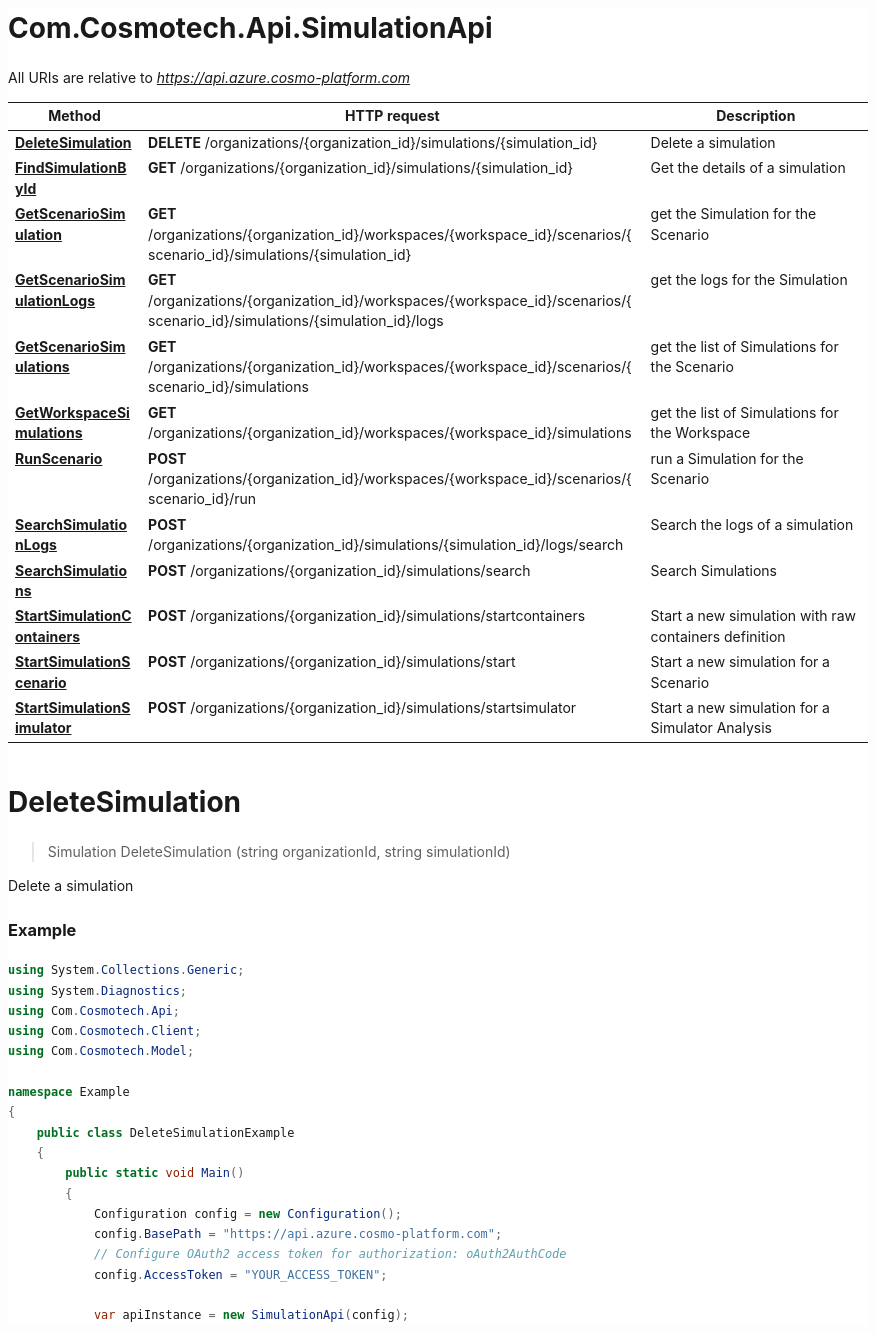 # Com.Cosmotech.Api.SimulationApi

All URIs are relative to *https://api.azure.cosmo-platform.com*

Method | HTTP request | Description
------------- | ------------- | -------------
[**DeleteSimulation**](SimulationApi.md#deletesimulation) | **DELETE** /organizations/{organization_id}/simulations/{simulation_id} | Delete a simulation
[**FindSimulationById**](SimulationApi.md#findsimulationbyid) | **GET** /organizations/{organization_id}/simulations/{simulation_id} | Get the details of a simulation
[**GetScenarioSimulation**](SimulationApi.md#getscenariosimulation) | **GET** /organizations/{organization_id}/workspaces/{workspace_id}/scenarios/{scenario_id}/simulations/{simulation_id} | get the Simulation for the Scenario
[**GetScenarioSimulationLogs**](SimulationApi.md#getscenariosimulationlogs) | **GET** /organizations/{organization_id}/workspaces/{workspace_id}/scenarios/{scenario_id}/simulations/{simulation_id}/logs | get the logs for the Simulation
[**GetScenarioSimulations**](SimulationApi.md#getscenariosimulations) | **GET** /organizations/{organization_id}/workspaces/{workspace_id}/scenarios/{scenario_id}/simulations | get the list of Simulations for the Scenario
[**GetWorkspaceSimulations**](SimulationApi.md#getworkspacesimulations) | **GET** /organizations/{organization_id}/workspaces/{workspace_id}/simulations | get the list of Simulations for the Workspace
[**RunScenario**](SimulationApi.md#runscenario) | **POST** /organizations/{organization_id}/workspaces/{workspace_id}/scenarios/{scenario_id}/run | run a Simulation for the Scenario
[**SearchSimulationLogs**](SimulationApi.md#searchsimulationlogs) | **POST** /organizations/{organization_id}/simulations/{simulation_id}/logs/search | Search the logs of a simulation
[**SearchSimulations**](SimulationApi.md#searchsimulations) | **POST** /organizations/{organization_id}/simulations/search | Search Simulations
[**StartSimulationContainers**](SimulationApi.md#startsimulationcontainers) | **POST** /organizations/{organization_id}/simulations/startcontainers | Start a new simulation with raw containers definition
[**StartSimulationScenario**](SimulationApi.md#startsimulationscenario) | **POST** /organizations/{organization_id}/simulations/start | Start a new simulation for a Scenario
[**StartSimulationSimulator**](SimulationApi.md#startsimulationsimulator) | **POST** /organizations/{organization_id}/simulations/startsimulator | Start a new simulation for a Simulator Analysis


<a name="deletesimulation"></a>
# **DeleteSimulation**
> Simulation DeleteSimulation (string organizationId, string simulationId)

Delete a simulation

### Example
```csharp
using System.Collections.Generic;
using System.Diagnostics;
using Com.Cosmotech.Api;
using Com.Cosmotech.Client;
using Com.Cosmotech.Model;

namespace Example
{
    public class DeleteSimulationExample
    {
        public static void Main()
        {
            Configuration config = new Configuration();
            config.BasePath = "https://api.azure.cosmo-platform.com";
            // Configure OAuth2 access token for authorization: oAuth2AuthCode
            config.AccessToken = "YOUR_ACCESS_TOKEN";

            var apiInstance = new SimulationApi(config);
```